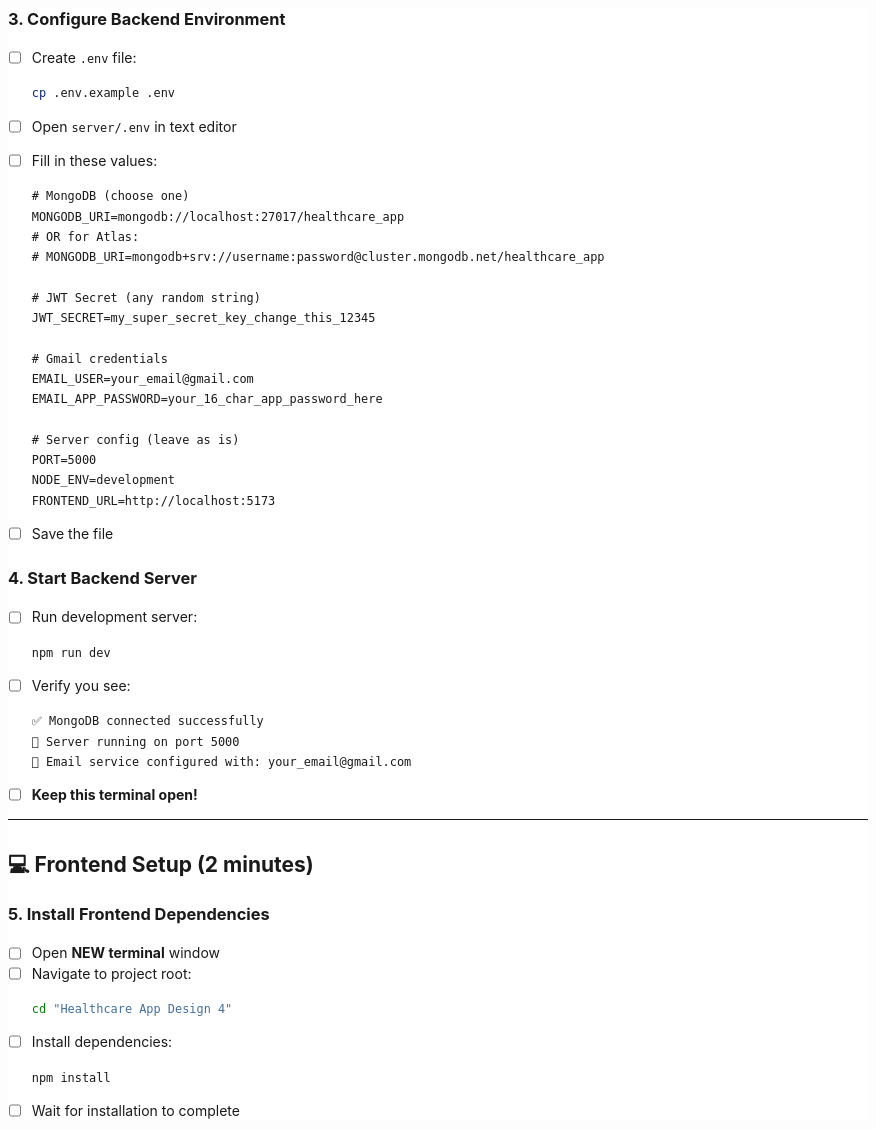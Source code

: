 ### 3. Configure Backend Environment

- [ ] Create `.env` file:
  ```bash
  cp .env.example .env
  ```
- [ ] Open `server/.env` in text editor
- [ ] Fill in these values:

  ```env
  # MongoDB (choose one)
  MONGODB_URI=mongodb://localhost:27017/healthcare_app
  # OR for Atlas:
  # MONGODB_URI=mongodb+srv://username:password@cluster.mongodb.net/healthcare_app
  
  # JWT Secret (any random string)
  JWT_SECRET=my_super_secret_key_change_this_12345
  
  # Gmail credentials
  EMAIL_USER=your_email@gmail.com
  EMAIL_APP_PASSWORD=your_16_char_app_password_here
  
  # Server config (leave as is)
  PORT=5000
  NODE_ENV=development
  FRONTEND_URL=http://localhost:5173
  ```

- [ ] Save the file

### 4. Start Backend Server

- [ ] Run development server:
  ```bash
  npm run dev
  ```
- [ ] Verify you see:
  ```
  ✅ MongoDB connected successfully
  🚀 Server running on port 5000
  📧 Email service configured with: your_email@gmail.com
  ```
- [ ] **Keep this terminal open!**

---

## 💻 Frontend Setup (2 minutes)

### 5. Install Frontend Dependencies

- [ ] Open **NEW terminal** window
- [ ] Navigate to project root:
  ```bash
  cd "Healthcare App Design 4"
  ```
- [ ] Install dependencies:
  ```bash
  npm install
  ```
- [ ] Wait for installation to complete
